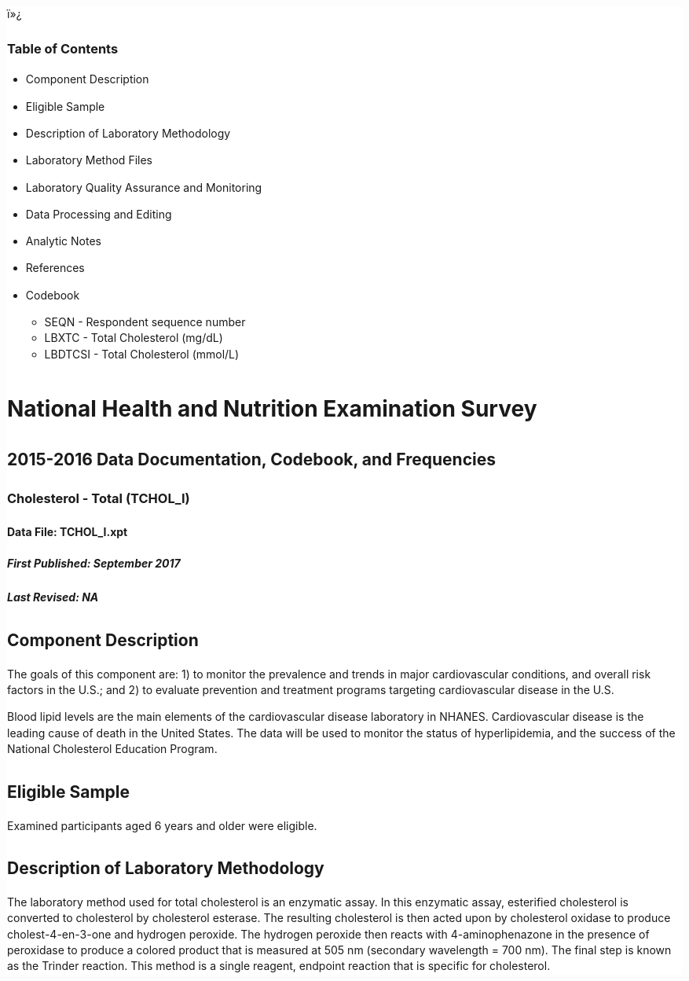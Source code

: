ï»¿

### Table of Contents

  * Component Description
  * Eligible Sample
  * Description of Laboratory Methodology
  * Laboratory Method Files
  * Laboratory Quality Assurance and Monitoring
  * Data Processing and Editing
  * Analytic Notes
  * References
  * Codebook

    * SEQN - Respondent sequence number
    * LBXTC - Total Cholesterol (mg/dL)
    * LBDTCSI - Total Cholesterol (mmol/L)

# National Health and Nutrition Examination Survey

## 2015-2016 Data Documentation, Codebook, and Frequencies

### Cholesterol - Total (TCHOL_I)

####  Data File: TCHOL_I.xpt

#####  First Published: September 2017

#####  Last Revised: NA

## Component Description

The goals of this component are: 1) to monitor the prevalence and trends in
major cardiovascular conditions, and overall risk factors in the U.S.; and 2)
to evaluate prevention and treatment programs targeting cardiovascular disease
in the U.S.

Blood lipid levels are the main elements of the cardiovascular disease
laboratory in NHANES. Cardiovascular disease is the leading cause of death in
the United States. The data will be used to monitor the status of
hyperlipidemia, and the success of the National Cholesterol Education Program.

## Eligible Sample

Examined participants aged 6 years and older were eligible.

## Description of Laboratory Methodology

The laboratory method used for total cholesterol is an enzymatic assay. In
this enzymatic assay, esterified cholesterol is converted to cholesterol by
cholesterol esterase. The resulting cholesterol is then acted upon by
cholesterol oxidase to produce cholest-4-en-3-one and hydrogen peroxide. The
hydrogen peroxide then reacts with 4-aminophenazone in the presence of
peroxidase to produce a colored product that is measured at 505 nm (secondary
wavelength = 700 nm). The final step is known as the Trinder reaction. This
method is a single reagent, endpoint reaction that is specific for
cholesterol.
